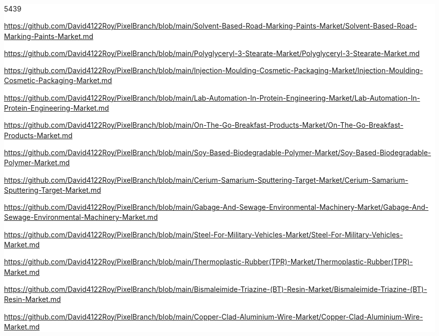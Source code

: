 5439</p><p><a href="https://github.com/David4122Roy/PixelBranch/blob/main/Solvent-Based-Road-Marking-Paints-Market/Solvent-Based-Road-Marking-Paints-Market.md">https://github.com/David4122Roy/PixelBranch/blob/main/Solvent-Based-Road-Marking-Paints-Market/Solvent-Based-Road-Marking-Paints-Market.md</a></p><p><a href="https://github.com/David4122Roy/PixelBranch/blob/main/Polyglyceryl-3-Stearate-Market/Polyglyceryl-3-Stearate-Market.md">https://github.com/David4122Roy/PixelBranch/blob/main/Polyglyceryl-3-Stearate-Market/Polyglyceryl-3-Stearate-Market.md</a></p><p><a href="https://github.com/David4122Roy/PixelBranch/blob/main/Injection-Moulding-Cosmetic-Packaging-Market/Injection-Moulding-Cosmetic-Packaging-Market.md">https://github.com/David4122Roy/PixelBranch/blob/main/Injection-Moulding-Cosmetic-Packaging-Market/Injection-Moulding-Cosmetic-Packaging-Market.md</a></p><p><a href="https://github.com/David4122Roy/PixelBranch/blob/main/Lab-Automation-In-Protein-Engineering-Market/Lab-Automation-In-Protein-Engineering-Market.md">https://github.com/David4122Roy/PixelBranch/blob/main/Lab-Automation-In-Protein-Engineering-Market/Lab-Automation-In-Protein-Engineering-Market.md</a></p><p><a href="https://github.com/David4122Roy/PixelBranch/blob/main/On-The-Go-Breakfast-Products-Market/On-The-Go-Breakfast-Products-Market.md">https://github.com/David4122Roy/PixelBranch/blob/main/On-The-Go-Breakfast-Products-Market/On-The-Go-Breakfast-Products-Market.md</a></p><p><a href="https://github.com/David4122Roy/PixelBranch/blob/main/Soy-Based-Biodegradable-Polymer-Market/Soy-Based-Biodegradable-Polymer-Market.md">https://github.com/David4122Roy/PixelBranch/blob/main/Soy-Based-Biodegradable-Polymer-Market/Soy-Based-Biodegradable-Polymer-Market.md</a></p><p><a href="https://github.com/David4122Roy/PixelBranch/blob/main/Cerium-Samarium-Sputtering-Target-Market/Cerium-Samarium-Sputtering-Target-Market.md">https://github.com/David4122Roy/PixelBranch/blob/main/Cerium-Samarium-Sputtering-Target-Market/Cerium-Samarium-Sputtering-Target-Market.md</a></p><p><a href="https://github.com/David4122Roy/PixelBranch/blob/main/Gabage-And-Sewage-Environmental-Machinery-Market/Gabage-And-Sewage-Environmental-Machinery-Market.md">https://github.com/David4122Roy/PixelBranch/blob/main/Gabage-And-Sewage-Environmental-Machinery-Market/Gabage-And-Sewage-Environmental-Machinery-Market.md</a></p><p><a href="https://github.com/David4122Roy/PixelBranch/blob/main/Steel-For-Military-Vehicles-Market/Steel-For-Military-Vehicles-Market.md">https://github.com/David4122Roy/PixelBranch/blob/main/Steel-For-Military-Vehicles-Market/Steel-For-Military-Vehicles-Market.md</a></p><p><a href="https://github.com/David4122Roy/PixelBranch/blob/main/Thermoplastic-Rubber(TPR)-Market/Thermoplastic-Rubber(TPR)-Market.md">https://github.com/David4122Roy/PixelBranch/blob/main/Thermoplastic-Rubber(TPR)-Market/Thermoplastic-Rubber(TPR)-Market.md</a></p><p><a href="https://github.com/David4122Roy/PixelBranch/blob/main/Bismaleimide-Triazine-(BT)-Resin-Market/Bismaleimide-Triazine-(BT)-Resin-Market.md">https://github.com/David4122Roy/PixelBranch/blob/main/Bismaleimide-Triazine-(BT)-Resin-Market/Bismaleimide-Triazine-(BT)-Resin-Market.md</a></p><p><a href="https://github.com/David4122Roy/PixelBranch/blob/main/Copper-Clad-Aluminium-Wire-Market/Copper-Clad-Aluminium-Wire-Market.md">https://github.com/David4122Roy/PixelBranch/blob/main/Copper-Clad-Aluminium-Wire-Market/Copper-Clad-Aluminium-Wire-Market.md</a></p>